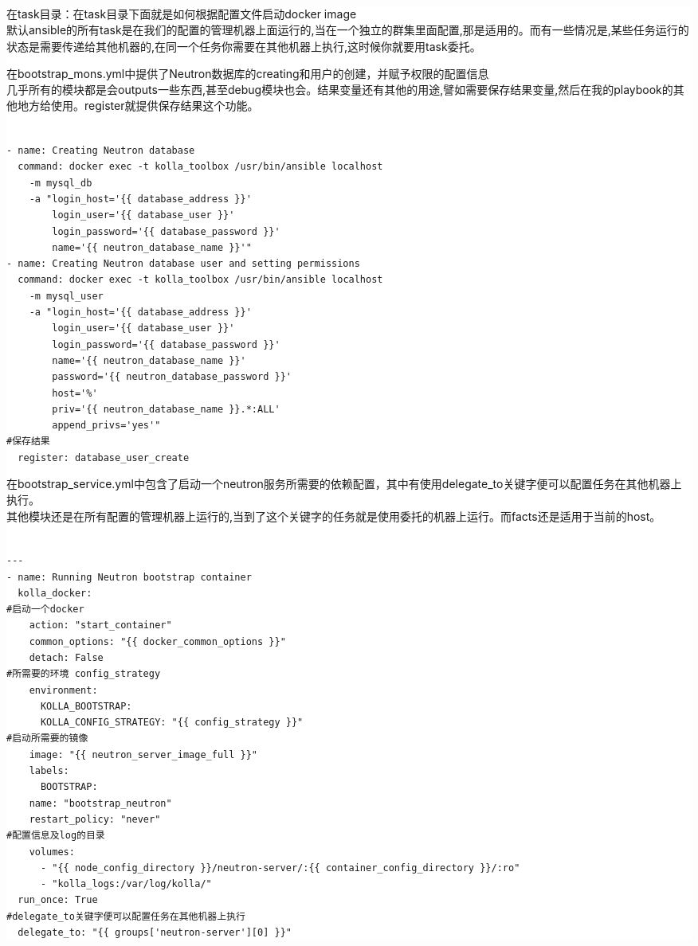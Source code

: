 </code></pre>


在task目录：在task目录下面就是如何根据配置文件启动docker image    
默认ansible的所有task是在我们的配置的管理机器上面运行的,当在一个独立的群集里面配置,那是适用的。而有一些情况是,某些任务运行的状态是需要传递给其他机器的,在同一个任务你需要在其他机器上执行,这时候你就要用task委托。 
  
在bootstrap_mons.yml中提供了Neutron数据库的creating和用户的创建，并赋予权限的配置信息  
几乎所有的模块都是会outputs一些东西,甚至debug模块也会。结果变量还有其他的用途,譬如需要保存结果变量,然后在我的playbook的其他地方给使用。register就提供保存结果这个功能。  
<pre><code>
- name: Creating Neutron database
  command: docker exec -t kolla_toolbox /usr/bin/ansible localhost
    -m mysql_db
    -a "login_host='{{ database_address }}'
        login_user='{{ database_user }}'
        login_password='{{ database_password }}'
        name='{{ neutron_database_name }}'"
- name: Creating Neutron database user and setting permissions
  command: docker exec -t kolla_toolbox /usr/bin/ansible localhost
    -m mysql_user
    -a "login_host='{{ database_address }}'
        login_user='{{ database_user }}'
        login_password='{{ database_password }}'
        name='{{ neutron_database_name }}'
        password='{{ neutron_database_password }}'
        host='%'
        priv='{{ neutron_database_name }}.*:ALL'
        append_privs='yes'"
#保存结果
  register: database_user_create
</code></pre>

在bootstrap_service.yml中包含了启动一个neutron服务所需要的依赖配置，其中有使用delegate_to关键字便可以配置任务在其他机器上执行。  
其他模块还是在所有配置的管理机器上运行的,当到了这个关键字的任务就是使用委托的机器上运行。而facts还是适用于当前的host。  
<pre><code>
---
- name: Running Neutron bootstrap container
  kolla_docker:
#启动一个docker
    action: "start_container"
    common_options: "{{ docker_common_options }}"
    detach: False
#所需要的环境 config_strategy
    environment:
      KOLLA_BOOTSTRAP:
      KOLLA_CONFIG_STRATEGY: "{{ config_strategy }}"
#启动所需要的镜像
    image: "{{ neutron_server_image_full }}"
    labels:
      BOOTSTRAP:
    name: "bootstrap_neutron"
    restart_policy: "never"
#配置信息及log的目录
    volumes:
      - "{{ node_config_directory }}/neutron-server/:{{ container_config_directory }}/:ro"
      - "kolla_logs:/var/log/kolla/"
  run_once: True
#delegate_to关键字便可以配置任务在其他机器上执行
  delegate_to: "{{ groups['neutron-server'][0] }}"
</code></pre>
